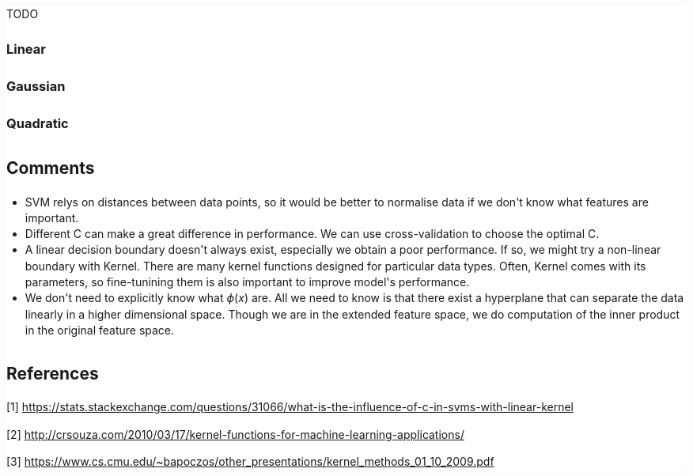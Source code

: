 TODO



### Linear



### Gaussian



### Quadratic 



## Comments

- SVM relys on distances between data points, so it would be better to normalise data if we don't know what features are important.
- Different C can make a great difference in performance. We can use cross-validation to choose the optimal C.
- A linear decision boundary doesn't always exist, especially we obtain a poor performance. If so, we might try a non-linear boundary with Kernel. There are many kernel functions designed for particular data types. Often, Kernel comes with its parameters, so fine-tunining them is also important to improve model's performance.
- We don't need to explicitly know what $\phi(x)$ are. All we need to know is that there exist a hyperplane that can separate the data linearly in a higher dimensional space. Though we are in the extended feature space, we do computation of the inner product in the original feature space.





## References

[1] https://stats.stackexchange.com/questions/31066/what-is-the-influence-of-c-in-svms-with-linear-kernel

[2] http://crsouza.com/2010/03/17/kernel-functions-for-machine-learning-applications/

[3] https://www.cs.cmu.edu/~bapoczos/other_presentations/kernel_methods_01_10_2009.pdf

